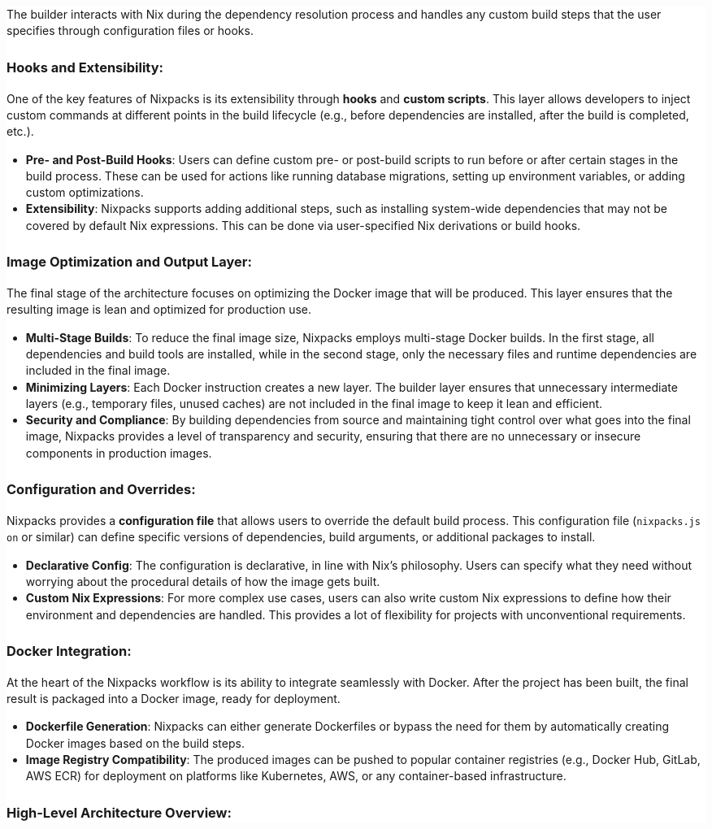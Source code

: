    The builder interacts with Nix during the dependency resolution process and handles any custom build steps that the user specifies through configuration files or hooks.

### Hooks and Extensibility:
   One of the key features of Nixpacks is its extensibility through **hooks** and **custom scripts**. This layer allows developers to inject custom commands at different points in the build lifecycle (e.g., before dependencies are installed, after the build is completed, etc.).

   - **Pre- and Post-Build Hooks**: Users can define custom pre- or post-build scripts to run before or after certain stages in the build process. These can be used for actions like running database migrations, setting up environment variables, or adding custom optimizations.
   - **Extensibility**: Nixpacks supports adding additional steps, such as installing system-wide dependencies that may not be covered by default Nix expressions. This can be done via user-specified Nix derivations or build hooks.

### Image Optimization and Output Layer:
   The final stage of the architecture focuses on optimizing the Docker image that will be produced. This layer ensures that the resulting image is lean and optimized for production use.

   - **Multi-Stage Builds**: To reduce the final image size, Nixpacks employs multi-stage Docker builds. In the first stage, all dependencies and build tools are installed, while in the second stage, only the necessary files and runtime dependencies are included in the final image.
   - **Minimizing Layers**: Each Docker instruction creates a new layer. The builder layer ensures that unnecessary intermediate layers (e.g., temporary files, unused caches) are not included in the final image to keep it lean and efficient.
   - **Security and Compliance**: By building dependencies from source and maintaining tight control over what goes into the final image, Nixpacks provides a level of transparency and security, ensuring that there are no unnecessary or insecure components in production images.

### Configuration and Overrides:
   Nixpacks provides a **configuration file** that allows users to override the default build process. This configuration file (`nixpacks.json` or similar) can define specific versions of dependencies, build arguments, or additional packages to install.

   - **Declarative Config**: The configuration is declarative, in line with Nix’s philosophy. Users can specify what they need without worrying about the procedural details of how the image gets built.
   - **Custom Nix Expressions**: For more complex use cases, users can also write custom Nix expressions to define how their environment and dependencies are handled. This provides a lot of flexibility for projects with unconventional requirements.

### Docker Integration:
   At the heart of the Nixpacks workflow is its ability to integrate seamlessly with Docker. After the project has been built, the final result is packaged into a Docker image, ready for deployment.

   - **Dockerfile Generation**: Nixpacks can either generate Dockerfiles or bypass the need for them by automatically creating Docker images based on the build steps.
   - **Image Registry Compatibility**: The produced images can be pushed to popular container registries (e.g., Docker Hub, GitLab, AWS ECR) for deployment on platforms like Kubernetes, AWS, or any container-based infrastructure.

### High-Level Architecture Overview:
